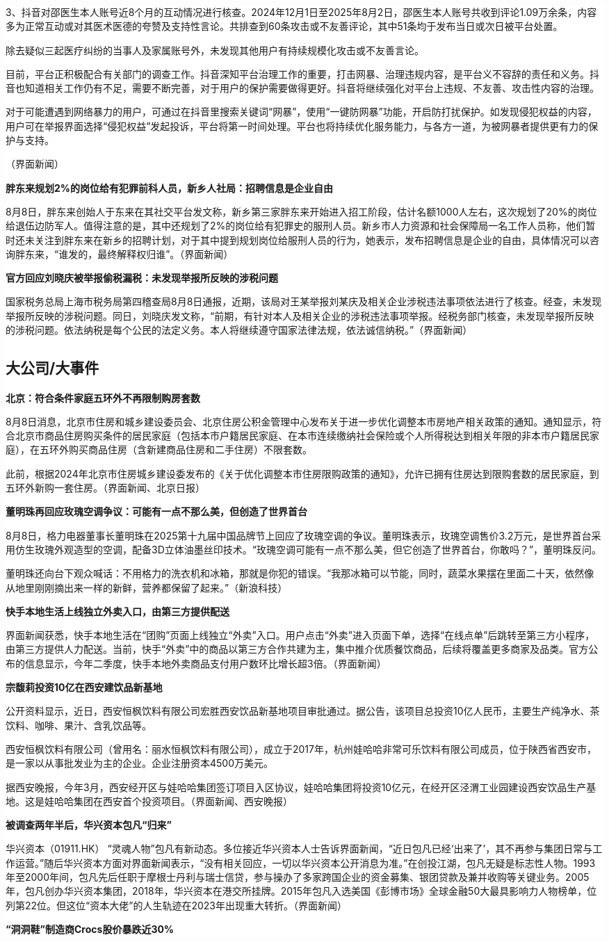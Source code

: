 3、抖音对邵医生本人账号近8个月的互动情况进行核查。2024年12月1日至2025年8月2日，邵医生本人账号共收到评论1.09万余条，内容多为正常互动或对其医术医德的夸赞及支持性言论。共排查到60条攻击或不友善评论，其中51条均于发布当日或次日被平台处置。

除去疑似三起医疗纠纷的当事人及家属账号外，未发现其他用户有持续规模化攻击或不友善言论。

目前，平台正积极配合有关部门的调查工作。抖音深知平台治理工作的重要，打击网暴、治理违规内容，是平台义不容辞的责任和义务。抖音也知道相关工作仍有不足，需要不断完善，对于用户的保护需要做得更好。抖音将继续强化对平台上违规、不友善、攻击性内容的治理。

对于可能遭遇到网络暴力的用户，可通过在抖音里搜索关键词“网暴”，使用“一键防网暴”功能，开启防打扰保护。如发现侵犯权益的内容，用户可在举报界面选择“侵犯权益”发起投诉，平台将第一时间处理。平台也将持续优化服务能力，与各方一道，为被网暴者提供更有力的保护与支持。

（界面新闻）

**胖东来规划2%的岗位给有犯罪前科人员，新乡人社局：招聘信息是企业自由**

8月8日，胖东来创始人于东来在其社交平台发文称，新乡第三家胖东来开始进入招工阶段，估计名额1000人左右，这次规划了20%的岗位给退伍边防军人。值得注意的是，其中还规划了2%的岗位给有犯罪史的服刑人员。新乡市人力资源和社会保障局一名工作人员称，他们暂时还未关注到胖东来在新乡的招聘计划，对于其中提到规划岗位给服刑人员的行为，她表示，发布招聘信息是企业的自由，具体情况可以咨询胖东来，“谁发的，最终解释权归谁”。（界面新闻）

**官方回应刘晓庆被举报偷税漏税：未发现举报所反映的涉税问题**

国家税务总局上海市税务局第四稽查局8月8日通报，近期，该局对王某举报刘某庆及相关企业涉税违法事项依法进行了核查。经查，未发现举报所反映的涉税问题。同日，刘晓庆发文称，“前期，有针对本人及相关企业的涉税违法事项举报。经税务部门核查，未发现举报所反映的涉税问题。依法纳税是每个公民的法定义务。本人将继续遵守国家法律法规，依法诚信纳税。”（界面新闻）

## 大公司/大事件

**北京：符合条件家庭五环外不再限制购房套数**

8月8日消息，北京市住房和城乡建设委员会、北京住房公积金管理中心发布关于进一步优化调整本市房地产相关政策的通知。通知显示，符合北京市商品住房购买条件的居民家庭（包括本市户籍居民家庭、在本市连续缴纳社会保险或个人所得税达到相关年限的非本市户籍居民家庭），在五环外购买商品住房（含新建商品住房和二手住房）不限套数。

此前，根据2024年北京市住房城乡建设委发布的《关于优化调整本市住房限购政策的通知》，允许已拥有住房达到限购套数的居民家庭，到五环外新购一套住房。（界面新闻、北京日报）

**董明珠再回应玫瑰空调争议：可能有一点不那么美，但创造了世界首台**

8月8日，格力电器董事长董明珠在2025第十九届中国品牌节上回应了玫瑰空调的争议。董明珠表示，玫瑰空调售价3.2万元，是世界首台采用仿生玫瑰外观造型的空调，配备3D立体油墨丝印技术。“玫瑰空调可能有一点不那么美，但它创造了世界首台，你敢吗？”，董明珠反问。

董明珠还向台下观众喊话：不用格力的洗衣机和冰箱，那就是你犯的错误。“我那冰箱可以节能，同时，蔬菜水果摆在里面二十天，依然像从地里刚刚摘出来一样的新鲜，营养都保留了起来。”（新浪科技）

**快手本地生活上线独立外卖入口，由第三方提供配送**

界面新闻获悉，快手本地生活在“团购”页面上线独立“外卖”入口。用户点击“外卖”进入页面下单，选择“在线点单”后跳转至第三方小程序，由第三方提供人力配送。当前，快手“外卖”中的商品以第三方合作共建为主，集中推介优质餐饮商品，后续将覆盖更多商家及品类。官方公布的信息显示，今年二季度，快手本地外卖商品支付用户数环比增长超3倍。（界面新闻）

**宗馥莉投资10亿在西安建饮品新基地**

公开资料显示，近日，西安恒枫饮料有限公司宏胜西安饮品新基地项目审批通过。据公告，该项目总投资10亿人民币，主要生产纯净水、茶饮料、咖啡、果汁、含乳饮品等。

西安恒枫饮料有限公司（曾用名：丽水恒枫饮料有限公司），成立于2017年，杭州娃哈哈非常可乐饮料有限公司成员，位于陕西省西安市，是一家以从事批发业为主的企业。企业注册资本4500万美元。

据西安晚报，今年3月，西安经开区与娃哈哈集团签订项目入区协议，娃哈哈集团将投资10亿元，在经开区泾渭工业园建设西安饮品生产基地。这是娃哈哈集团在西安首个投资项目。（界面新闻、西安晚报）

**被调查两年半后，华兴资本包凡“归来”**

华兴资本（01911.HK） “灵魂人物”包凡有新动态。多位接近华兴资本人士告诉界面新闻，“近日包凡已经‘出来了’，其不再参与集团日常与工作运营。”随后华兴资本方面对界面新闻表示，“没有相关回应，一切以华兴资本公开消息为准。”在创投江湖，包凡无疑是标志性人物。1993年至2000年间，包凡先后任职于摩根士丹利与瑞士信贷，参与操办了多家跨国企业的资金募集、银团贷款及兼并收购等关键业务。2005年，包凡创办华兴资本集团，2018年，华兴资本在港交所挂牌。2015年包凡入选美国《彭博市场》全球金融50大最具影响力人物榜单，位列第22位。但这位“资本大佬”的人生轨迹在2023年出现重大转折。（界面新闻）

**“洞洞鞋”制造商Crocs股价暴跌近30%**
